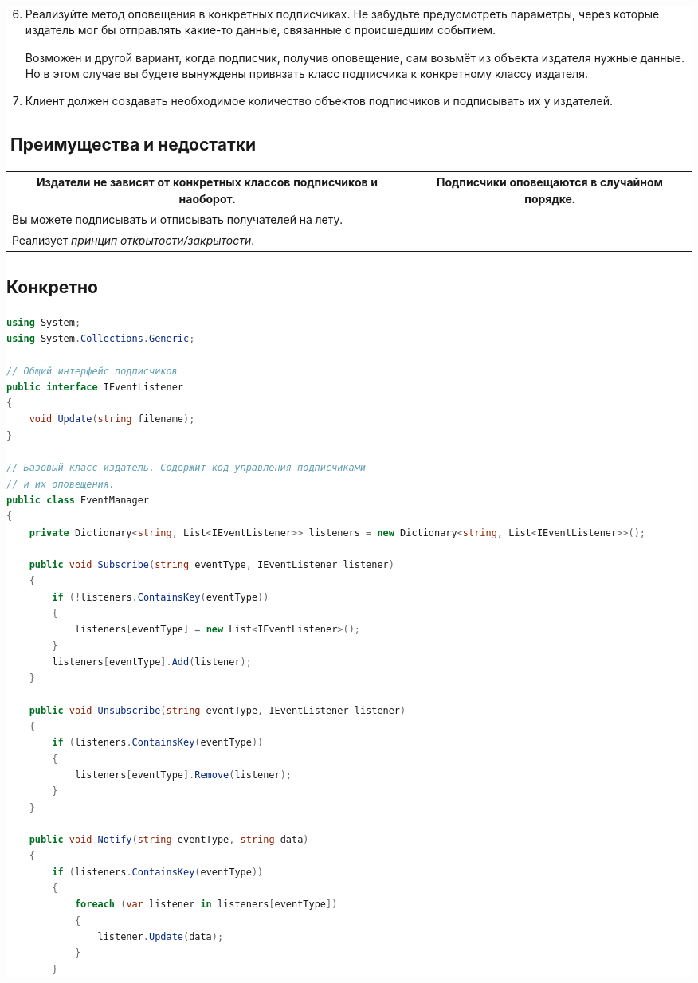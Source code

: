 6. Реализуйте метод оповещения в конкретных подписчиках. Не забудьте предусмотреть параметры, через которые издатель мог бы отправлять какие-то данные, связанные с происшедшим событием.
    
    Возможен и другой вариант, когда подписчик, получив оповещение, сам возьмёт из объекта издателя нужные данные. Но в этом случае вы будете вынуждены привязать класс подписчика к конкретному классу издателя.
    
1. Клиент должен создавать необходимое количество объектов подписчиков и подписывать их у издателей.

##  Преимущества и недостатки

| Издатели не зависят от конкретных классов подписчиков и наоборот. | Подписчики оповещаются в случайном порядке. |
| ----------------------------------------------------------------- | ------------------------------------------- |
| Вы можете подписывать и отписывать получателей на лету.           |                                             |
| Реализует _принцип открытости/закрытости_.                        |                                             |


## Конкретно

```cs
using System;
using System.Collections.Generic;

// Общий интерфейс подписчиков
public interface IEventListener
{
    void Update(string filename);
}

// Базовый класс-издатель. Содержит код управления подписчиками
// и их оповещения.
public class EventManager
{
    private Dictionary<string, List<IEventListener>> listeners = new Dictionary<string, List<IEventListener>>();

    public void Subscribe(string eventType, IEventListener listener)
    {
        if (!listeners.ContainsKey(eventType))
        {
            listeners[eventType] = new List<IEventListener>();
        }
        listeners[eventType].Add(listener);
    }

    public void Unsubscribe(string eventType, IEventListener listener)
    {
        if (listeners.ContainsKey(eventType))
        {
            listeners[eventType].Remove(listener);
        }
    }

    public void Notify(string eventType, string data)
    {
        if (listeners.ContainsKey(eventType))
        {
            foreach (var listener in listeners[eventType])
            {
                listener.Update(data);
            }
        }
```
